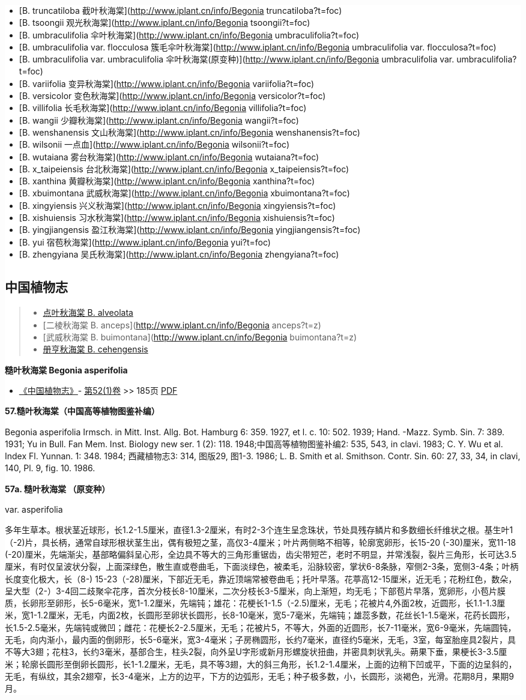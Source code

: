 * [B.  truncatiloba  截叶秋海棠](http://www.iplant.cn/info/Begonia truncatiloba?t=foc)
* [B.  tsoongii  观光秋海棠](http://www.iplant.cn/info/Begonia tsoongii?t=foc)
* [B.  umbraculifolia  伞叶秋海棠](http://www.iplant.cn/info/Begonia umbraculifolia?t=foc)
* [B.  umbraculifolia var. flocculosa  簇毛伞叶秋海棠](http://www.iplant.cn/info/Begonia umbraculifolia var. flocculosa?t=foc)
* [B.  umbraculifolia var. umbraculifolia  伞叶秋海棠(原变种)](http://www.iplant.cn/info/Begonia umbraculifolia var. umbraculifolia?t=foc)
* [B.  variifolia  变异秋海棠](http://www.iplant.cn/info/Begonia variifolia?t=foc)
* [B.  versicolor  变色秋海棠](http://www.iplant.cn/info/Begonia versicolor?t=foc)
* [B.  villifolia  长毛秋海棠](http://www.iplant.cn/info/Begonia villifolia?t=foc)
* [B.  wangii  少瓣秋海棠](http://www.iplant.cn/info/Begonia wangii?t=foc)
* [B.  wenshanensis  文山秋海棠](http://www.iplant.cn/info/Begonia wenshanensis?t=foc)
* [B.  wilsonii  一点血](http://www.iplant.cn/info/Begonia wilsonii?t=foc)
* [B.  wutaiana  雾台秋海棠](http://www.iplant.cn/info/Begonia wutaiana?t=foc)
* [B.  x_taipeiensis  台北秋海棠](http://www.iplant.cn/info/Begonia x_taipeiensis?t=foc)
* [B.  xanthina  黄瓣秋海棠](http://www.iplant.cn/info/Begonia xanthina?t=foc)
* [B.  xbuimontana  武威秋海棠](http://www.iplant.cn/info/Begonia xbuimontana?t=foc)
* [B.  xingyiensis  兴义秋海棠](http://www.iplant.cn/info/Begonia xingyiensis?t=foc)
* [B.  xishuiensis  习水秋海棠](http://www.iplant.cn/info/Begonia xishuiensis?t=foc)
* [B.  yingjiangensis  盈江秋海棠](http://www.iplant.cn/info/Begonia yingjiangensis?t=foc)
* [B.  yui  宿苞秋海棠](http://www.iplant.cn/info/Begonia yui?t=foc)
* [B.  zhengyiana  吴氏秋海棠](http://www.iplant.cn/info/Begonia zhengyiana?t=foc)

## 中国植物志

> * [点叶秋海棠  B.  alveolata](Begonia-alveolata-点叶秋海棠.md)
> * [二棱秋海棠  B.  anceps](http://www.iplant.cn/info/Begonia anceps?t=z)
> * [武威秋海棠  B.  buimontana](http://www.iplant.cn/info/Begonia buimontana?t=z)
> * [册亨秋海棠  B.  cehengensis](Begonia-cehengensis-册亨秋海棠.md)

**糙叶秋海棠 Begonia asperifolia**

* [《中国植物志》](http://www.iplant.cn/frps)- [第52(1)卷](http://www.iplant.cn/frps/vol/52(1)) >> 185页 [PDF](http://www.iplant.cn/frps/pdf/52(1)/185a.PDF)

**57.糙叶秋海棠（中国高等植物图鉴补编）**

Begonia asperifolia Irmsch. in Mitt. Inst. Allg. Bot. Hamburg 6: 359. 1927, et l. c. 10: 502. 1939; Hand. -Mazz. Symb. Sin. 7: 389. 1931; Yu in Bull. Fan Mem. Inst. Biology new ser. 1 (2): 118. 1948;中国高等植物图鉴补编2: 535, 543, in clavi. 1983; C. Y. Wu et al. Index Fl. Yunnan. 1: 348. 1984; 西藏植物志3: 314, 图版29, 图1-3. 1986; L. B. Smith et al. Smithson. Contr. Sin. 60: 27, 33, 34, in clavi, 140, Pl. 9, fig. 10. 1986.

**57a. 糙叶秋海棠 （原变种）**

var. asperifolia

多年生草本。根状茎近球形，长1.2-1.5厘米，直径1.3-2厘米，有时2-3个连生呈念珠状，节处具残存鳞片和多数细长纤维状之根。基生叶1（-2)片，具长柄，通常自球形根状茎生出，偶有极短之茎，高仅3-4厘米；叶片两侧略不相等，轮廓宽卵形，长15-20 (-30)厘米，宽11-18 (-20)厘米，先端渐尖，基部略偏斜呈心形，全边具不等大的三角形重锯齿，齿尖带短芒，老时不明显，并常浅裂，裂片三角形，长可达3.5厘米，有时仅呈波状分裂，上面深绿色，散生直或卷曲毛，下面淡绿色，被柔毛，沿脉较密，掌状6-8条脉，窄侧2-3条，宽侧3-4条；叶柄长度变化极大，长（8-) 15-23（-28)厘米，下部近无毛，靠近顶端常被卷曲毛；托叶早落。花葶高12-15厘米，近无毛；花粉红色，数朵，呈大型（2-）3-4回二歧聚伞花序，首次分枝长8-10厘米，二次分枝长3-5厘米，向上渐短，均无毛；下部苞片早落，宽卵形，小苞片膜质，长卵形至卵形，长5-6毫米，宽1-1.2厘米，先端钝；雄花：花梗长1-1.5（-2.5)厘米，无毛；花被片4,外面2枚，近圆形，长1.1-1.3厘米，宽1-1.2厘米，无毛，内面2枚，长圆形至卵状长圆形，长8-10毫米，宽5-7毫米，先端钝；雄蕊多数，花丝长1-1.5毫米，花药长圆形，长1.5-2.5毫米，先端钝或微凹；雌花：花梗长2-2.5厘米，无毛；花被片5，不等大，外面的近圆形，长7-11毫米，宽6-9毫米，先端圆钝，无毛，向内渐小，最内面的倒卵形，长5-6毫米，宽3-4毫米；子房椭圆形，长约7毫米，直径约5毫米，无毛，3室，每室胎座具2裂片，具不等大3翅；花柱3，长约3毫米，基部合生，柱头2裂，向外呈U字形或新月形螺旋状扭曲，并密具刺状乳头。蒴果下垂，果梗长3-3.5厘米；轮廓长圆形至倒卵长圆形，长1-1.2厘米，无毛，具不等3翅，大的斜三角形，长1.2-1.4厘米，上面的边稍下凹或平，下面的边呈斜的，无毛，有纵纹，其余2翅窄，长3-4毫米，上方的边平，下方的边弧形，无毛；种子极多数，小，长圆形，淡褐色，光滑。花期8月，果期9月。
